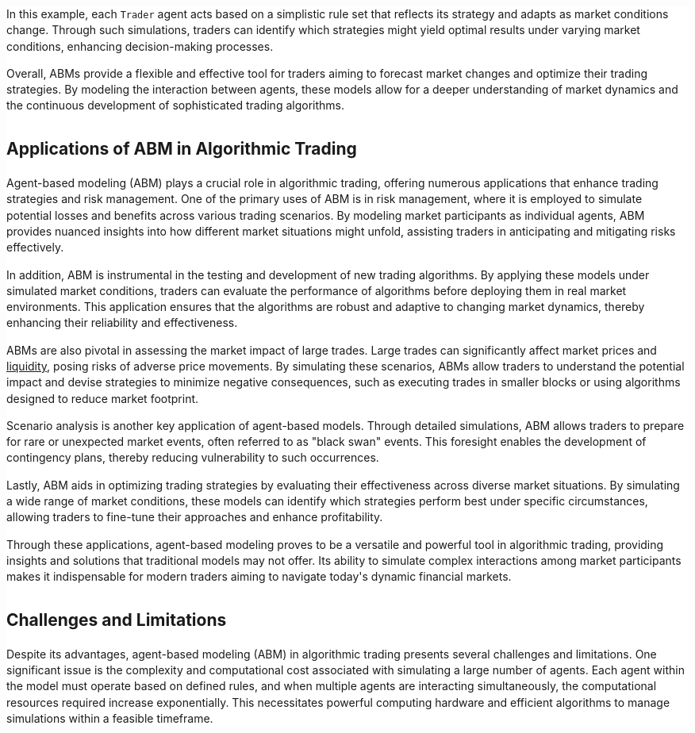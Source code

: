 In this example, each `Trader` agent acts based on a simplistic rule set that reflects its strategy and adapts as market conditions change. Through such simulations, traders can identify which strategies might yield optimal results under varying market conditions, enhancing decision-making processes.

Overall, ABMs provide a flexible and effective tool for traders aiming to forecast market changes and optimize their trading strategies. By modeling the interaction between agents, these models allow for a deeper understanding of market dynamics and the continuous development of sophisticated trading algorithms.

## Applications of ABM in Algorithmic Trading

Agent-based modeling (ABM) plays a crucial role in algorithmic trading, offering numerous applications that enhance trading strategies and risk management. One of the primary uses of ABM is in risk management, where it is employed to simulate potential losses and benefits across various trading scenarios. By modeling market participants as individual agents, ABM provides nuanced insights into how different market situations might unfold, assisting traders in anticipating and mitigating risks effectively.

In addition, ABM is instrumental in the testing and development of new trading algorithms. By applying these models under simulated market conditions, traders can evaluate the performance of algorithms before deploying them in real market environments. This application ensures that the algorithms are robust and adaptive to changing market dynamics, thereby enhancing their reliability and effectiveness.

ABMs are also pivotal in assessing the market impact of large trades. Large trades can significantly affect market prices and [liquidity](/wiki/liquidity-risk-premium), posing risks of adverse price movements. By simulating these scenarios, ABMs allow traders to understand the potential impact and devise strategies to minimize negative consequences, such as executing trades in smaller blocks or using algorithms designed to reduce market footprint.

Scenario analysis is another key application of agent-based models. Through detailed simulations, ABM allows traders to prepare for rare or unexpected market events, often referred to as "black swan" events. This foresight enables the development of contingency plans, thereby reducing vulnerability to such occurrences.

Lastly, ABM aids in optimizing trading strategies by evaluating their effectiveness across diverse market situations. By simulating a wide range of market conditions, these models can identify which strategies perform best under specific circumstances, allowing traders to fine-tune their approaches and enhance profitability.

Through these applications, agent-based modeling proves to be a versatile and powerful tool in algorithmic trading, providing insights and solutions that traditional models may not offer. Its ability to simulate complex interactions among market participants makes it indispensable for modern traders aiming to navigate today's dynamic financial markets.

## Challenges and Limitations

Despite its advantages, agent-based modeling (ABM) in algorithmic trading presents several challenges and limitations. One significant issue is the complexity and computational cost associated with simulating a large number of agents. Each agent within the model must operate based on defined rules, and when multiple agents are interacting simultaneously, the computational resources required increase exponentially. This necessitates powerful computing hardware and efficient algorithms to manage simulations within a feasible timeframe.

